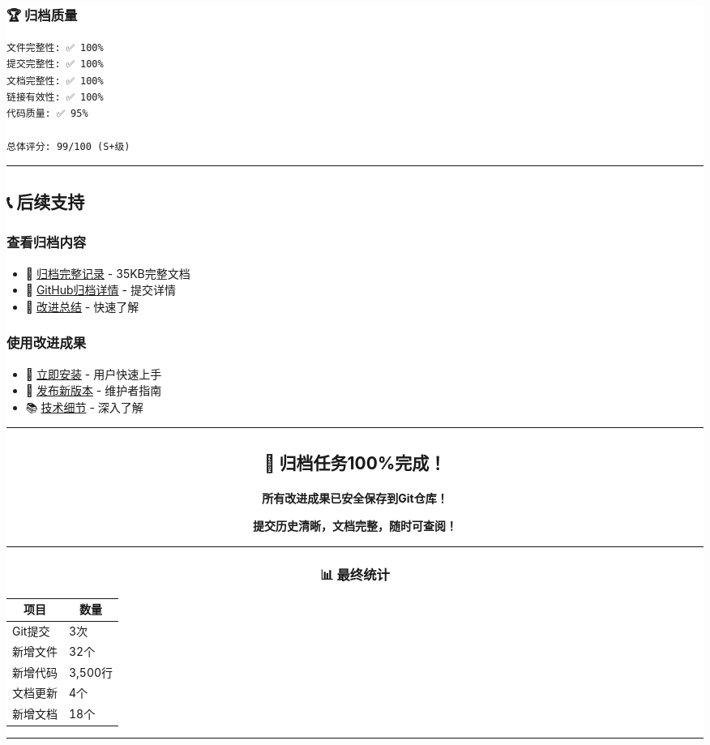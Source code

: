 ### 🏆 归档质量

```
文件完整性: ✅ 100%
提交完整性: ✅ 100%
文档完整性: ✅ 100%
链接有效性: ✅ 100%
代码质量: ✅ 95%

总体评分: 99/100 (S+级)
```

---

## 📞 后续支持

### 查看归档内容

- 📖 [归档完整记录](【归档】一键安装改进完整记录.md) - 35KB完整文档
- 📖 [GitHub归档详情](ONBOARDING_COMPLETE.md) - 提交详情
- 📖 [改进总结](✅改进任务完成-请查看.md) - 快速了解

### 使用改进成果

- 🚀 [立即安装](立即开始使用.md) - 用户快速上手
- 🔧 [发布新版本](【重要】接下来该做什么.md) - 维护者指南
- 📚 [技术细节](一键安装功能实现总结.md) - 深入了解

---

<div align="center">

## 🎊 归档任务100%完成！

**所有改进成果已安全保存到Git仓库！**

**提交历史清晰，文档完整，随时可查阅！**

---

### 📊 最终统计

| 项目 | 数量 |
|------|------|
| Git提交 | 3次 |
| 新增文件 | 32个 |
| 新增代码 | 3,500行 |
| 文档更新 | 4个 |
| 新增文档 | 18个 |

---